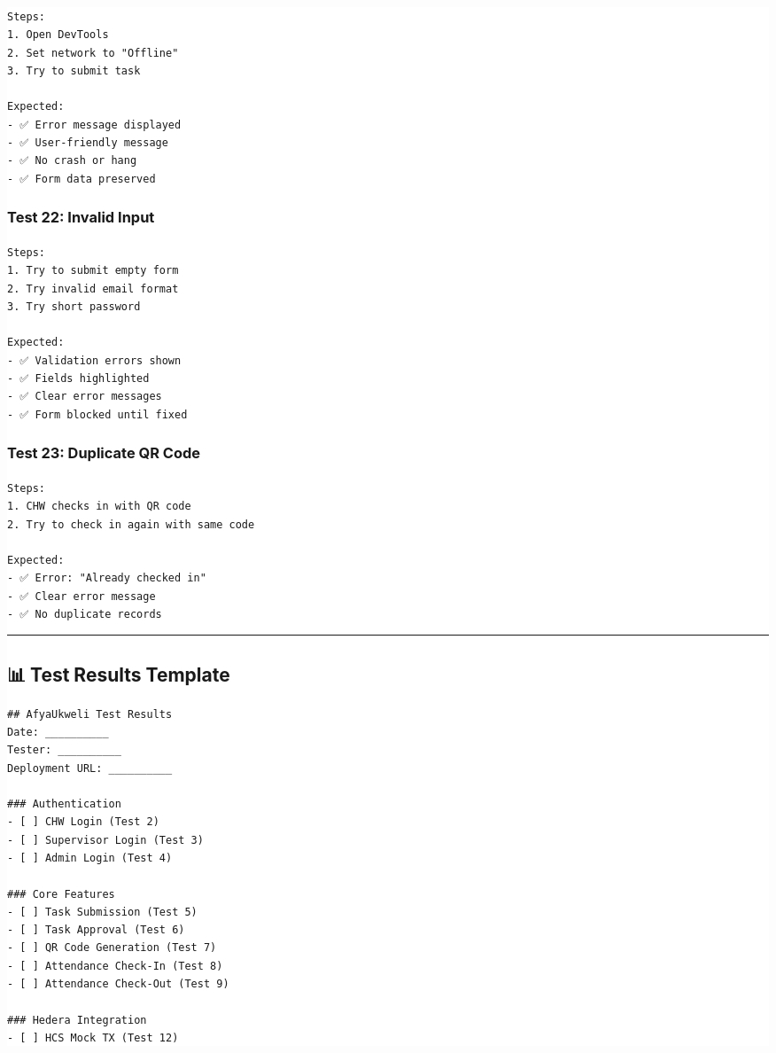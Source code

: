 ```
Steps:
1. Open DevTools
2. Set network to "Offline"
3. Try to submit task

Expected:
- ✅ Error message displayed
- ✅ User-friendly message
- ✅ No crash or hang
- ✅ Form data preserved
```

### Test 22: Invalid Input

```
Steps:
1. Try to submit empty form
2. Try invalid email format
3. Try short password

Expected:
- ✅ Validation errors shown
- ✅ Fields highlighted
- ✅ Clear error messages
- ✅ Form blocked until fixed
```

### Test 23: Duplicate QR Code

```
Steps:
1. CHW checks in with QR code
2. Try to check in again with same code

Expected:
- ✅ Error: "Already checked in"
- ✅ Clear error message
- ✅ No duplicate records
```

---

## 📊 Test Results Template

```
## AfyaUkweli Test Results
Date: __________
Tester: __________
Deployment URL: __________

### Authentication
- [ ] CHW Login (Test 2)
- [ ] Supervisor Login (Test 3)
- [ ] Admin Login (Test 4)

### Core Features
- [ ] Task Submission (Test 5)
- [ ] Task Approval (Test 6)
- [ ] QR Code Generation (Test 7)
- [ ] Attendance Check-In (Test 8)
- [ ] Attendance Check-Out (Test 9)

### Hedera Integration
- [ ] HCS Mock TX (Test 12)
```